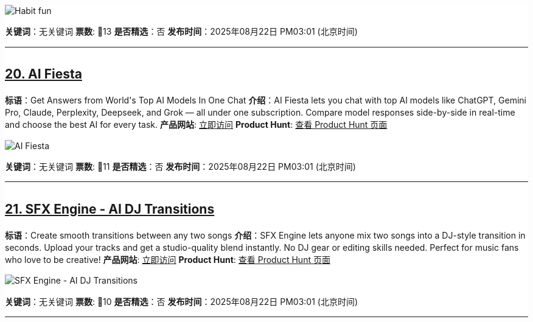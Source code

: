 ![Habit fun]()

**关键词**：无关键词
**票数**: 🔺13
**是否精选**：否
**发布时间**：2025年08月22日 PM03:01 (北京时间)

---

## [20. AI Fiesta](https://www.producthunt.com/products/ai-fiesta?utm_campaign=producthunt-api&utm_medium=api-v2&utm_source=Application%3A+nextauth+%28ID%3A+151633%29)
**标语**：Get Answers from World's Top AI Models In One Chat
**介绍**：AI Fiesta lets you chat with top AI models like ChatGPT, Gemini Pro, Claude, Perplexity, Deepseek, and Grok — all under one subscription. Compare model responses side-by-side in real-time and choose the best AI for every task.
**产品网站**: [立即访问](https://www.producthunt.com/r/7MS2LXRQQUGTLW?utm_campaign=producthunt-api&utm_medium=api-v2&utm_source=Application%3A+nextauth+%28ID%3A+151633%29)
**Product Hunt**: [查看 Product Hunt 页面](https://www.producthunt.com/products/ai-fiesta?utm_campaign=producthunt-api&utm_medium=api-v2&utm_source=Application%3A+nextauth+%28ID%3A+151633%29)

![AI Fiesta]()

**关键词**：无关键词
**票数**: 🔺11
**是否精选**：否
**发布时间**：2025年08月22日 PM03:01 (北京时间)

---

## [21. SFX Engine - AI DJ Transitions](https://www.producthunt.com/products/sfx-engine?utm_campaign=producthunt-api&utm_medium=api-v2&utm_source=Application%3A+nextauth+%28ID%3A+151633%29)
**标语**：Create smooth transitions between any two songs
**介绍**：SFX Engine lets anyone mix two songs into a DJ-style transition in seconds. Upload your tracks and get a studio-quality blend instantly. No DJ gear or editing skills needed. Perfect for music fans who love to be creative!
**产品网站**: [立即访问](https://www.producthunt.com/r/NE4SR4YIQ43PYE?utm_campaign=producthunt-api&utm_medium=api-v2&utm_source=Application%3A+nextauth+%28ID%3A+151633%29)
**Product Hunt**: [查看 Product Hunt 页面](https://www.producthunt.com/products/sfx-engine?utm_campaign=producthunt-api&utm_medium=api-v2&utm_source=Application%3A+nextauth+%28ID%3A+151633%29)

![SFX Engine - AI DJ Transitions]()

**关键词**：无关键词
**票数**: 🔺10
**是否精选**：否
**发布时间**：2025年08月22日 PM03:01 (北京时间)

---
